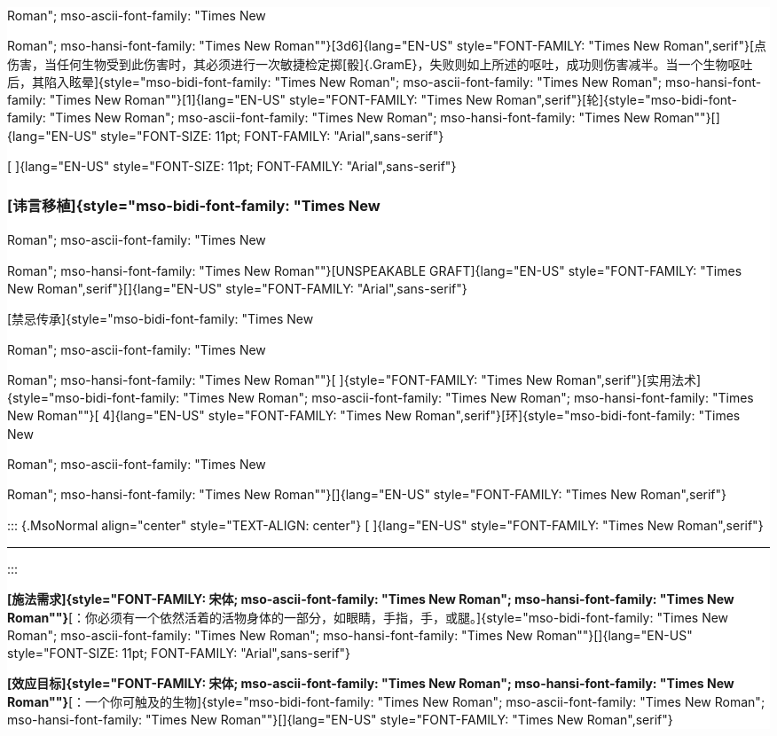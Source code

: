 
 Roman\"; mso-ascii-font-family: \"Times New

 Roman\"; mso-hansi-font-family: \"Times New Roman\""}[3d6]{lang="EN-US"
style="FONT-FAMILY: \"Times New Roman\",serif"}[点伤害，当任何生物受到此伤害时，其必须进行一次敏捷检定掷[骰]{.GramE}，失败则如上所述的呕吐，成功则伤害减半。当一个生物呕吐后，其陷入眩晕]{style="mso-bidi-font-family: \"Times New Roman\"; mso-ascii-font-family: \"Times New Roman\"; mso-hansi-font-family: \"Times New Roman\""}[1]{lang="EN-US"
style="FONT-FAMILY: \"Times New Roman\",serif"}[轮]{style="mso-bidi-font-family:
 \"Times New Roman\"; mso-ascii-font-family:
 \"Times New Roman\"; mso-hansi-font-family: \"Times New Roman\""}[]{lang="EN-US"
style="FONT-SIZE:
 11pt; FONT-FAMILY: \"Arial\",sans-serif"}

[ ]{lang="EN-US"
style="FONT-SIZE: 11pt; FONT-FAMILY: \"Arial\",sans-serif"}

### [讳言移植]{style="mso-bidi-font-family: \"Times New


 Roman\"; mso-ascii-font-family: \"Times New

 Roman\"; mso-hansi-font-family: \"Times New Roman\""}[UNSPEAKABLE GRAFT]{lang="EN-US" style="FONT-FAMILY: \"Times New Roman\",serif"}[]{lang="EN-US" style="FONT-FAMILY: \"Arial\",sans-serif"}

[禁忌传承]{style="mso-bidi-font-family: \"Times New


 Roman\"; mso-ascii-font-family: \"Times New

 Roman\"; mso-hansi-font-family: \"Times New Roman\""}[
]{style="FONT-FAMILY: \"Times New Roman\",serif"}[实用法术]{style="mso-bidi-font-family:
 \"Times New Roman\"; mso-ascii-font-family:
 \"Times New Roman\"; mso-hansi-font-family: \"Times New Roman\""}[
4]{lang="EN-US"
style="FONT-FAMILY: \"Times New Roman\",serif"}[环]{style="mso-bidi-font-family: \"Times New


 Roman\"; mso-ascii-font-family: \"Times New

 Roman\"; mso-hansi-font-family: \"Times New Roman\""}[]{lang="EN-US"
style="FONT-FAMILY: \"Times New Roman\",serif"}

::: {.MsoNormal align="center" style="TEXT-ALIGN: center"}
[ ]{lang="EN-US" style="FONT-FAMILY: \"Times New Roman\",serif"}

------------------------------------------------------------------------
:::

**[施法需求]{style="FONT-FAMILY: 宋体; mso-ascii-font-family:
 \"Times New Roman\"; mso-hansi-font-family: \"Times New Roman\""}**[：你必须有一个依然活着的活物身体的一部分，如眼睛，手指，手，或腿。]{style="mso-bidi-font-family: \"Times New Roman\"; mso-ascii-font-family: \"Times New Roman\"; mso-hansi-font-family: \"Times New Roman\""}[]{lang="EN-US"
style="FONT-SIZE: 11pt; FONT-FAMILY: \"Arial\",sans-serif"}

**[效应目标]{style="FONT-FAMILY: 宋体; mso-ascii-font-family:
 \"Times New Roman\"; mso-hansi-font-family: \"Times New Roman\""}**[：一个你可触及的生物]{style="mso-bidi-font-family: \"Times New Roman\"; mso-ascii-font-family: \"Times New Roman\"; mso-hansi-font-family: \"Times New Roman\""}[]{lang="EN-US"
style="FONT-FAMILY: \"Times New Roman\",serif"}
